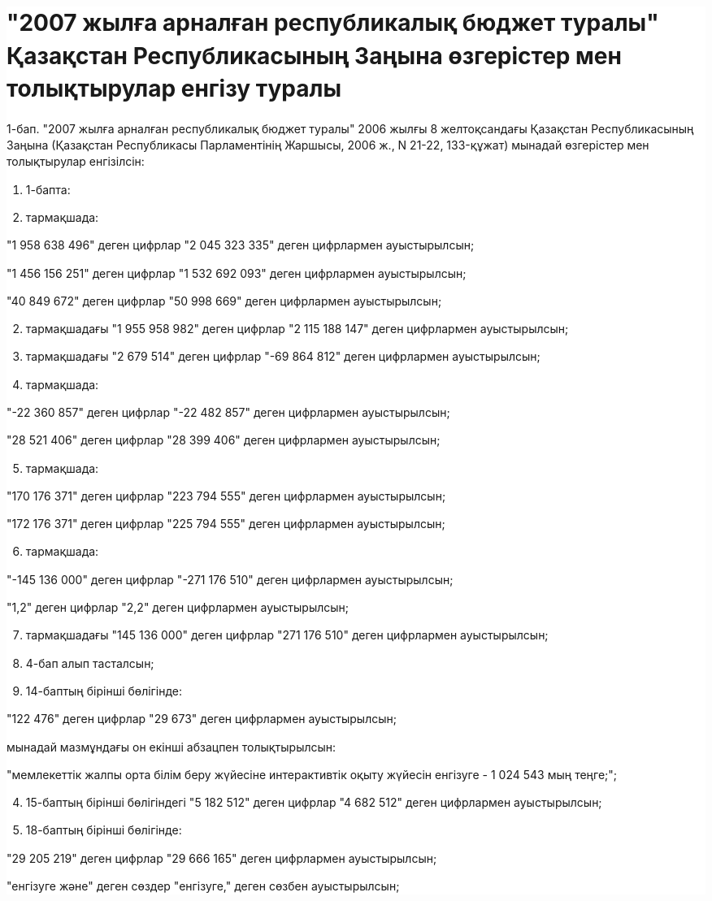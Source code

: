 # "2007 жылға арналған республикалық бюджет туралы" Қазақстан Республикасының Заңына өзгерістер мен толықтырулар енгізу туралы

1-бап. "2007 жылға арналған республикалық бюджет туралы" 2006 жылғы 8 желтоқсандағы Қазақстан Республикасының Заңына (Қазақстан Республикасы Парламентінің Жаршысы, 2006 ж., N 21-22, 133-құжат) мынадай өзгерістер мен толықтырулар енгізілсін:

1) 1-бапта:

1) тармақшада:

"1 958 638 496" деген цифрлар "2 045 323 335" деген цифрлармен ауыстырылсын;

"1 456 156 251" деген цифрлар "1 532 692 093" деген цифрлармен ауыстырылсын;

"40 849 672" деген цифрлар "50 998 669" деген цифрлармен ауыстырылсын;

2) тармақшадағы "1 955 958 982" деген цифрлар "2 115 188 147" деген цифрлармен ауыстырылсын;

3) тармақшадағы "2 679 514" деген цифрлар "-69 864 812" деген цифрлармен ауыстырылсын;

4) тармақшада:

"-22 360 857" деген цифрлар "-22 482 857" деген цифрлармен ауыстырылсын;

"28 521 406" деген цифрлар "28 399 406" деген цифрлармен ауыстырылсын;

5) тармақшада:

"170 176 371" деген цифрлар "223 794 555" деген цифрлармен ауыстырылсын;

"172 176 371" деген цифрлар "225 794 555" деген цифрлармен ауыстырылсын;

6) тармақшада:

"-145 136 000" деген цифрлар "-271 176 510" деген цифрлармен ауыстырылсын;

"1,2" деген цифрлар "2,2" деген цифрлармен ауыстырылсын;

7) тармақшадағы "145 136 000" деген цифрлар "271 176 510" деген цифрлармен ауыстырылсын;

2) 4-бап алып тасталсын;

3) 14-баптың бірінші бөлігінде:

"122 476" деген цифрлар "29 673" деген цифрлармен ауыстырылсын;

мынадай мазмұндағы он екінші абзацпен толықтырылсын:

"мемлекеттік жалпы орта білім беру жүйесіне интерактивтік оқыту жүйесін енгізуге - 1 024 543 мың теңге;";

4) 15-баптың бірінші бөлігіндегі "5 182 512" деген цифрлар "4 682 512" деген цифрлармен ауыстырылсын;

5) 18-баптың бірінші бөлігінде:

"29 205 219" деген цифрлар "29 666 165" деген цифрлармен ауыстырылсын;

"енгізуге және" деген сөздер "енгізуге," деген сөзбен ауыстырылсын;
